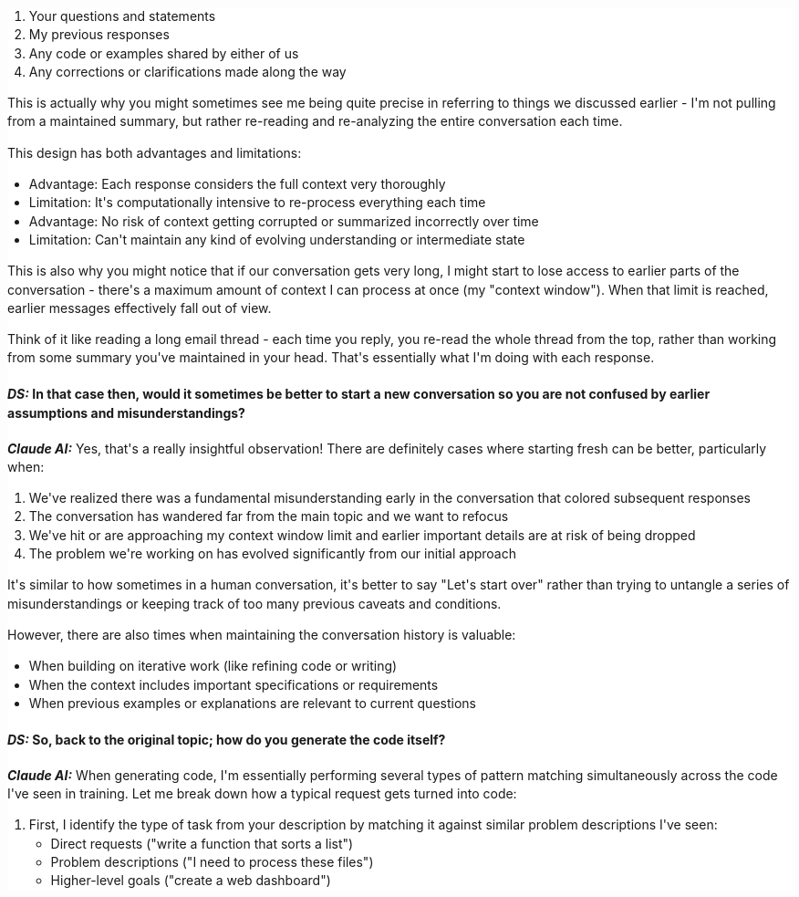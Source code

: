 1. Your questions and statements
2. My previous responses
3. Any code or examples shared by either of us
4. Any corrections or clarifications made along the way

This is actually why you might sometimes see me being quite precise in referring to things we discussed earlier - I'm not pulling from a maintained summary, but rather re-reading and re-analyzing the entire conversation each time.

This design has both advantages and limitations:

- Advantage: Each response considers the full context very thoroughly
- Limitation: It's computationally intensive to re-process everything each time
- Advantage: No risk of context getting corrupted or summarized incorrectly over time
- Limitation: Can't maintain any kind of evolving understanding or intermediate state

This is also why you might notice that if our conversation gets very long, I might start to lose access to earlier parts of the conversation - there's a maximum amount of context I can process at once (my "context window"). When that limit is reached, earlier messages effectively fall out of view.

Think of it like reading a long email thread - each time you reply, you re-read the whole thread from the top, rather than working from some summary you've maintained in your head. That's essentially what I'm doing with each response.


#### ***DS:*** In that case then, would it sometimes be better to start a new conversation so you are not confused by earlier assumptions and misunderstandings?

***Claude AI:*** Yes, that's a really insightful observation! There are definitely cases where starting fresh can be better, particularly when:

1. We've realized there was a fundamental misunderstanding early in the conversation that colored subsequent responses
2. The conversation has wandered far from the main topic and we want to refocus
3. We've hit or are approaching my context window limit and earlier important details are at risk of being dropped
4. The problem we're working on has evolved significantly from our initial approach

It's similar to how sometimes in a human conversation, it's better to say "Let's start over" rather than trying to untangle a series of misunderstandings or keeping track of too many previous caveats and conditions.

However, there are also times when maintaining the conversation history is valuable:
- When building on iterative work (like refining code or writing)
- When the context includes important specifications or requirements
- When previous examples or explanations are relevant to current questions


#### ***DS:*** So, back to the original topic; how do you generate the code itself?

***Claude AI:*** When generating code, I'm essentially performing several types of pattern matching simultaneously across the code I've seen in training. Let me break down how a typical request gets turned into code:

1. First, I identify the type of task from your description by matching it against similar problem descriptions I've seen:
    - Direct requests ("write a function that sorts a list")
    - Problem descriptions ("I need to process these files")
    - Higher-level goals ("create a web dashboard")
